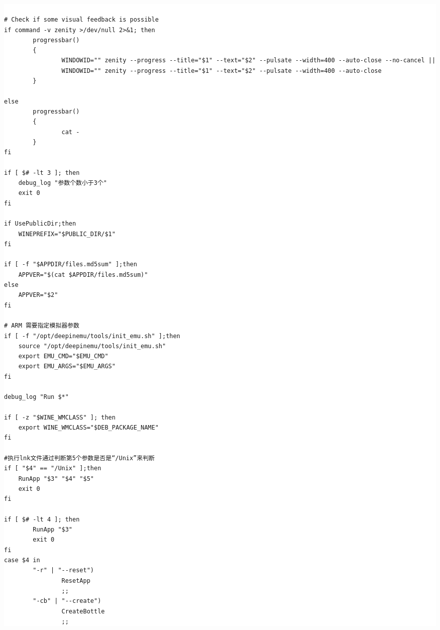 ```

# Check if some visual feedback is possible
if command -v zenity >/dev/null 2>&1; then
        progressbar()
        {
                WINDOWID="" zenity --progress --title="$1" --text="$2" --pulsate --width=400 --auto-close --no-cancel ||
                WINDOWID="" zenity --progress --title="$1" --text="$2" --pulsate --width=400 --auto-close
        }

else
        progressbar()
        {
                cat -
        }
fi

if [ $# -lt 3 ]; then
    debug_log "参数个数小于3个"
    exit 0
fi

if UsePublicDir;then
    WINEPREFIX="$PUBLIC_DIR/$1"
fi

if [ -f "$APPDIR/files.md5sum" ];then
    APPVER="$(cat $APPDIR/files.md5sum)"
else
    APPVER="$2"
fi

# ARM 需要指定模拟器参数
if [ -f "/opt/deepinemu/tools/init_emu.sh" ];then
    source "/opt/deepinemu/tools/init_emu.sh"
    export EMU_CMD="$EMU_CMD"
    export EMU_ARGS="$EMU_ARGS"
fi

debug_log "Run $*"

if [ -z "$WINE_WMCLASS" ]; then
    export WINE_WMCLASS="$DEB_PACKAGE_NAME"
fi

#执行lnk文件通过判断第5个参数是否是“/Unix”来判断
if [ "$4" == "/Unix" ];then
    RunApp "$3" "$4" "$5"
    exit 0
fi

if [ $# -lt 4 ]; then
        RunApp "$3"
        exit 0
fi
case $4 in
        "-r" | "--reset")
                ResetApp
                ;;
        "-cb" | "--create")
                CreateBottle
                ;;
```